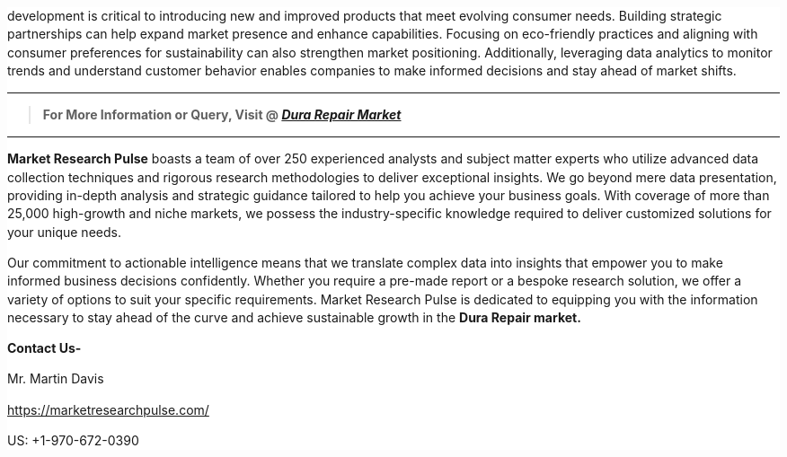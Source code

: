 development is critical to introducing new and improved products that meet evolving consumer needs. Building strategic partnerships can help expand market presence and enhance capabilities. Focusing on eco-friendly practices and aligning with consumer preferences for sustainability can also strengthen market positioning. Additionally, leveraging data analytics to monitor trends and understand customer behavior enables companies to make informed decisions and stay ahead of market shifts.</p><hr /><blockquote><p><strong>For More Information or Query, Visit @&nbsp;<em><a href="https://marketresearchpulse.com/report/94642/dura-repair-market?utm_source=Linkedin&utm_medium=022">Dura Repair Market</a></em></strong></p></blockquote><hr /><p><strong>Market Research Pulse</strong> boasts a team of over 250 experienced analysts and subject matter experts who utilize advanced data collection techniques and rigorous research methodologies to deliver exceptional insights. We go beyond mere data presentation, providing in-depth analysis and strategic guidance tailored to help you achieve your business goals. With coverage of more than 25,000 high-growth and niche markets, we possess the industry-specific knowledge required to deliver customized solutions for your unique needs.</p><p>Our commitment to actionable intelligence means that we translate complex data into insights that empower you to make informed business decisions confidently. Whether you require a pre-made report or a bespoke research solution, we offer a variety of options to suit your specific requirements. Market Research Pulse is dedicated to equipping you with the information necessary to stay ahead of the curve and achieve sustainable growth in the <strong>Dura Repair market.</strong></p><p><strong>Contact Us-</strong></p><p>Mr. Martin Davis</p><p>https://marketresearchpulse.com/</p><p>US: +1-970-672-0390</p>
